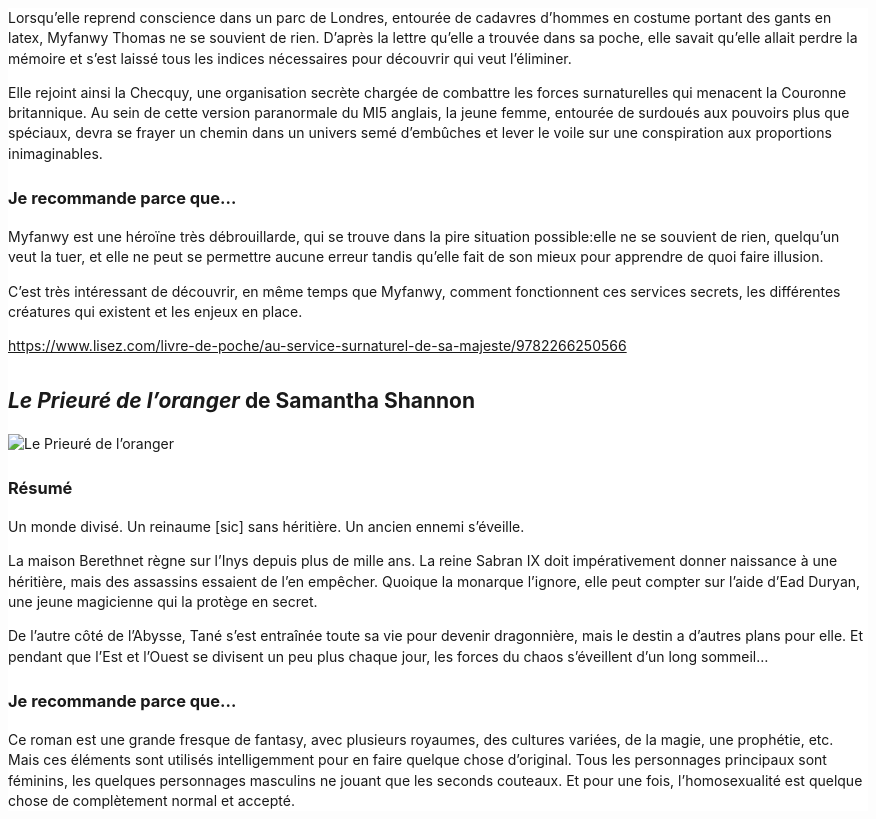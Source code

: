 Lorsqu’elle reprend conscience dans un parc de Londres, entourée de cadavres d’hommes en costume portant des gants en
latex, Myfanwy Thomas ne se souvient de rien. D’après la lettre qu’elle a trouvée dans sa poche, elle savait qu’elle
allait perdre la mémoire et s’est laissé tous les indices nécessaires pour découvrir qui veut l’éliminer.

Elle rejoint ainsi la Checquy, une organisation secrète chargée de combattre les forces surnaturelles qui menacent la
Couronne britannique. Au sein de cette version paranormale du MI5 anglais, la jeune femme, entourée de surdoués aux
pouvoirs plus que spéciaux, devra se frayer un chemin dans un univers semé d’embûches et lever le voile sur une
conspiration aux proportions inimaginables.

### **Je recommande parce que…**

Myfanwy est une héroïne très débrouillarde, qui se trouve dans la pire situation possible:elle ne se souvient de rien,
quelqu’un veut la tuer, et elle ne peut se permettre aucune erreur tandis qu’elle fait de son mieux pour apprendre de
quoi faire illusion.

C’est très intéressant de découvrir, en même temps que Myfanwy, comment fonctionnent ces services secrets, les
différentes créatures qui existent et les enjeux en place.

https://www.lisez.com/livre-de-poche/au-service-surnaturel-de-sa-majeste/9782266250566

## *Le Prieuré de l’oranger* de Samantha Shannon

![Le Prieuré de l’oranger](/img/posts/2024-03-08-6-livres-de-fantasy-avec-des-heroines/le-prieure-de-l-oranger.jpg)

### **Résumé**

Un monde divisé. Un reinaume [sic] sans héritière. Un ancien ennemi s’éveille.

La maison Berethnet règne sur l’Inys depuis plus de mille ans. La reine Sabran IX doit impérativement donner naissance à
une héritière, mais des assassins essaient de l’en empêcher. Quoique la monarque l’ignore, elle peut compter sur l’aide
d’Ead Duryan, une jeune magicienne qui la protège en secret.

De l’autre côté de l’Abysse, Tané s’est entraînée toute sa vie pour devenir dragonnière, mais le destin a d’autres plans
pour elle. Et pendant que l’Est et l’Ouest se divisent un peu plus chaque jour, les forces du chaos s’éveillent d’un
long sommeil…

### **Je recommande parce que…**

Ce roman est une grande fresque de fantasy, avec plusieurs royaumes, des cultures variées, de la magie, une prophétie,
etc. Mais ces éléments sont utilisés intelligemment pour en faire quelque chose d’original. Tous les personnages
principaux sont féminins, les quelques personnages masculins ne jouant que les seconds couteaux. Et pour une fois,
l’homosexualité est quelque chose de complètement normal et accepté.
